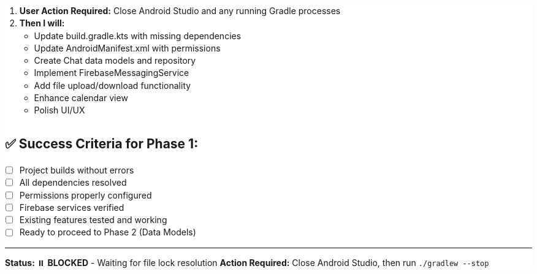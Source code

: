 1. **User Action Required:** Close Android Studio and any running Gradle processes
2. **Then I will:**
   - Update build.gradle.kts with missing dependencies
   - Update AndroidManifest.xml with permissions
   - Create Chat data models and repository
   - Implement FirebaseMessagingService
   - Add file upload/download functionality
   - Enhance calendar view
   - Polish UI/UX

## ✅ Success Criteria for Phase 1:

- [ ] Project builds without errors
- [ ] All dependencies resolved
- [ ] Permissions properly configured
- [ ] Firebase services verified
- [ ] Existing features tested and working
- [ ] Ready to proceed to Phase 2 (Data Models)

---

**Status:** ⏸️ **BLOCKED** - Waiting for file lock resolution
**Action Required:** Close Android Studio, then run `./gradlew --stop`
